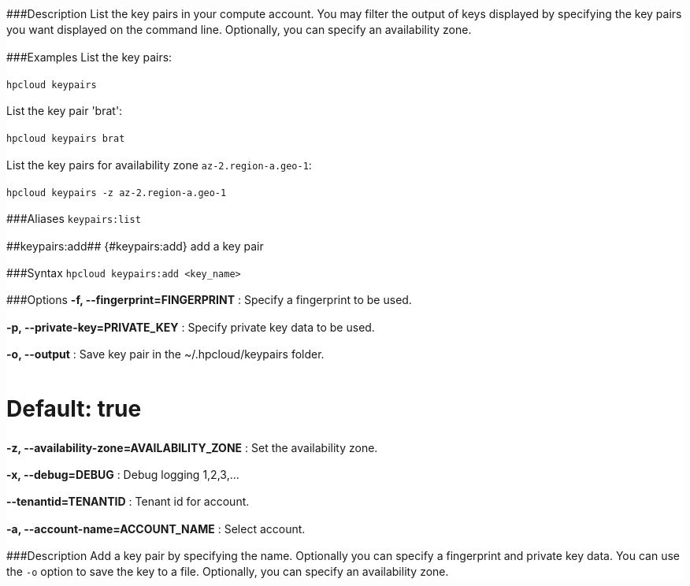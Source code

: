 

###Description
List the key pairs in your compute account. You may filter the output of keys displayed by specifying the key pairs you want displayed on the command line.  Optionally, you can specify an availability zone.

###Examples
List the key pairs:

    hpcloud keypairs

List the key pair 'brat':

    hpcloud keypairs brat

List the key pairs for availability zone `az-2.region-a.geo-1`:

    hpcloud keypairs -z az-2.region-a.geo-1

###Aliases
`keypairs:list`

##keypairs:add## {#keypairs:add}
add a key pair

###Syntax
`hpcloud keypairs:add <key_name>`

###Options
**-f, --fingerprint=FINGERPRINT**
: Specify a fingerprint to be used.

**-p, --private-key=PRIVATE_KEY**
: Specify private key data to be used.

**-o, --output**
: Save key pair in the ~/.hpcloud/keypairs folder.

# Default: true

**-z, --availability-zone=AVAILABILITY_ZONE**
: Set the availability zone.

**-x, --debug=DEBUG**
: Debug logging 1,2,3,...

**--tenantid=TENANTID**
: Tenant id for account.

**-a, --account-name=ACCOUNT_NAME**
: Select account.



###Description
Add a key pair by specifying the name. Optionally you can specify a fingerprint and private key data. You can use the `-o` option to save the key to a file. Optionally, you can specify an availability zone.
